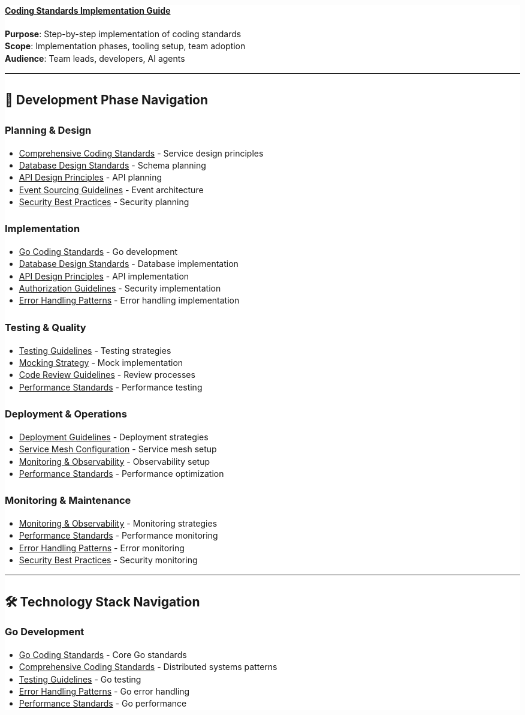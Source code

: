 #### [Coding Standards Implementation Guide](coding-standards-implementation-guide.md)
**Purpose**: Step-by-step implementation of coding standards  
**Scope**: Implementation phases, tooling setup, team adoption  
**Audience**: Team leads, developers, AI agents  

---

## 🎯 Development Phase Navigation

### **Planning & Design**
- [Comprehensive Coding Standards](coding-standards.md) - Service design principles
- [Database Design Standards](database-design-standards.md) - Schema planning
- [API Design Principles](../../api/guides/api-design-principles.md) - API planning
- [Event Sourcing Guidelines](event-sourcing-guidelines.md) - Event architecture
- [Security Best Practices](security-best-practices.md) - Security planning

### **Implementation**
- [Go Coding Standards](coding-standards-golang.md) - Go development
- [Database Design Standards](database-design-standards.md) - Database implementation
- [API Design Principles](../../api/guides/api-design-principles.md) - API implementation
- [Authorization Guidelines](../../api/guides/authorization.md) - Security implementation
- [Error Handling Patterns](error-handling-patterns.md) - Error handling implementation

### **Testing & Quality**
- [Testing Guidelines](testing-guidelines.md) - Testing strategies
- [Mocking Strategy](mocking-strategy.md) - Mock implementation
- [Code Review Guidelines](code-review-guidelines.md) - Review processes
- [Performance Standards](performance-standards.md) - Performance testing

### **Deployment & Operations**
- [Deployment Guidelines](deployment-guidelines.md) - Deployment strategies
- [Service Mesh Configuration](service-mesh-configuration-standards.md) - Service mesh setup
- [Monitoring & Observability](monitoring-observability-standards.md) - Observability setup
- [Performance Standards](performance-standards.md) - Performance optimization

### **Monitoring & Maintenance**
- [Monitoring & Observability](monitoring-observability-standards.md) - Monitoring strategies
- [Performance Standards](performance-standards.md) - Performance monitoring
- [Error Handling Patterns](error-handling-patterns.md) - Error monitoring
- [Security Best Practices](security-best-practices.md) - Security monitoring

---

## 🛠️ Technology Stack Navigation

### **Go Development**
- [Go Coding Standards](coding-standards-golang.md) - Core Go standards
- [Comprehensive Coding Standards](coding-standards.md) - Distributed systems patterns
- [Testing Guidelines](testing-guidelines.md) - Go testing
- [Error Handling Patterns](error-handling-patterns.md) - Go error handling
- [Performance Standards](performance-standards.md) - Go performance
